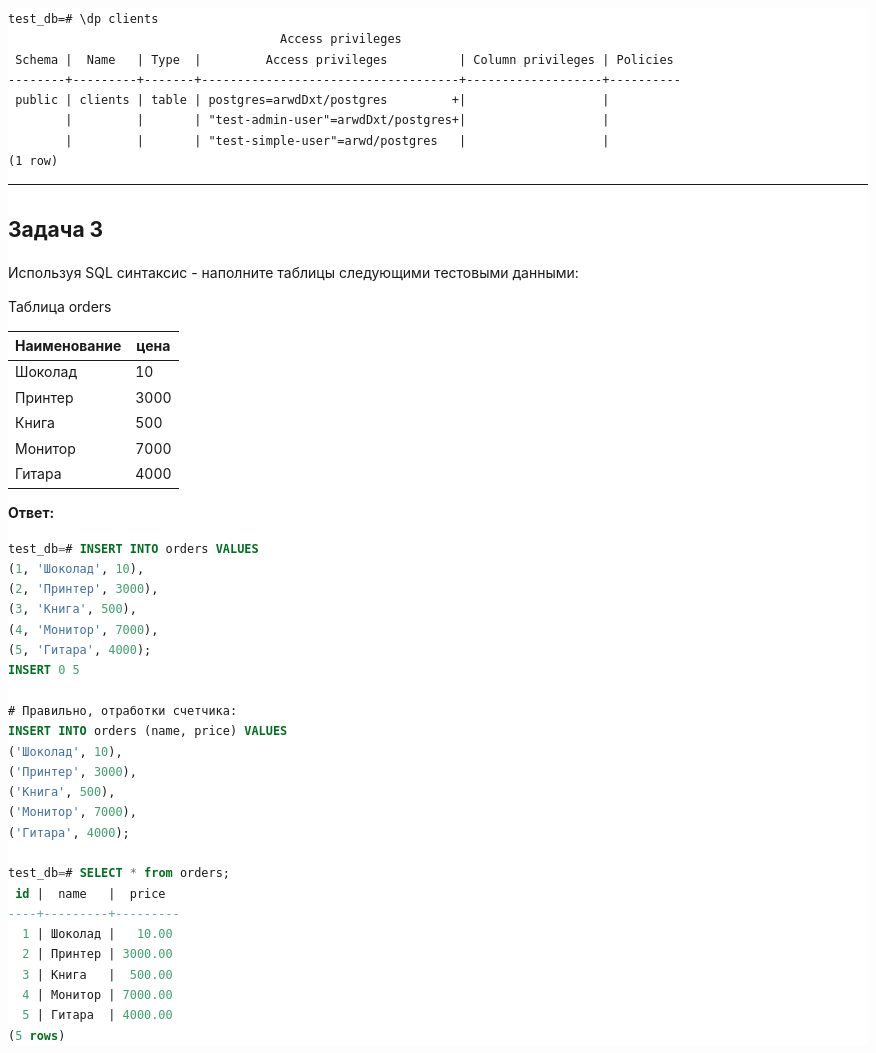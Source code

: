 ```
test_db=# \dp clients
                                      Access privileges
 Schema |  Name   | Type  |         Access privileges          | Column privileges | Policies
--------+---------+-------+------------------------------------+-------------------+----------
 public | clients | table | postgres=arwdDxt/postgres         +|                   |
        |         |       | "test-admin-user"=arwdDxt/postgres+|                   |
        |         |       | "test-simple-user"=arwd/postgres   |                   |
(1 row)
```

---

## Задача 3

Используя SQL синтаксис - наполните таблицы следующими тестовыми данными:

Таблица orders

|Наименование|цена|
|------------|----|
|Шоколад| 10 |
|Принтер| 3000 |
|Книга| 500 |
|Монитор| 7000|
|Гитара| 4000|

**Ответ:**    
```sql
test_db=# INSERT INTO orders VALUES 
(1, 'Шоколад', 10), 
(2, 'Принтер', 3000), 
(3, 'Книга', 500), 
(4, 'Монитор', 7000), 
(5, 'Гитара', 4000);
INSERT 0 5

# Правильно, отработки счетчика:
INSERT INTO orders (name, price) VALUES 
('Шоколад', 10), 
('Принтер', 3000), 
('Книга', 500), 
('Монитор', 7000), 
('Гитара', 4000);

test_db=# SELECT * from orders;
 id |  name   |  price
----+---------+---------
  1 | Шоколад |   10.00
  2 | Принтер | 3000.00
  3 | Книга   |  500.00
  4 | Монитор | 7000.00
  5 | Гитара  | 4000.00
(5 rows)
```
